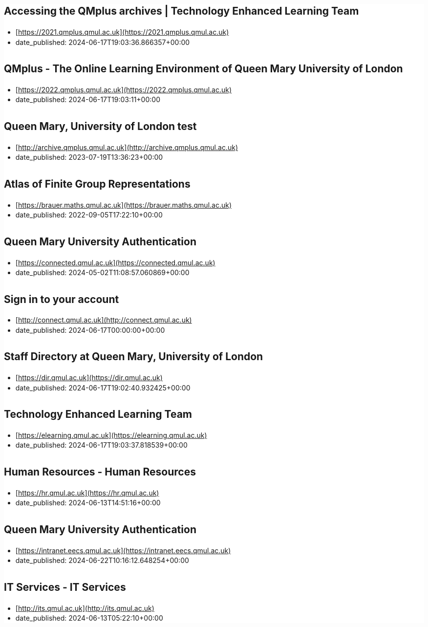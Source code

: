  ## Accessing the QMplus archives | Technology Enhanced Learning Team
 - [https://2021.qmplus.qmul.ac.uk](https://2021.qmplus.qmul.ac.uk)
 - date_published: 2024-06-17T19:03:36.866357+00:00

 ## QMplus - The Online Learning Environment of Queen Mary University of London
 - [https://2022.qmplus.qmul.ac.uk](https://2022.qmplus.qmul.ac.uk)
 - date_published: 2024-06-17T19:03:11+00:00

 ## Queen Mary, University of London test
 - [http://archive.qmplus.qmul.ac.uk](http://archive.qmplus.qmul.ac.uk)
 - date_published: 2023-07-19T13:36:23+00:00

 ## Atlas of Finite Group Representations
 - [https://brauer.maths.qmul.ac.uk](https://brauer.maths.qmul.ac.uk)
 - date_published: 2022-09-05T17:22:10+00:00

 ## Queen Mary University Authentication
 - [https://connected.qmul.ac.uk](https://connected.qmul.ac.uk)
 - date_published: 2024-05-02T11:08:57.060869+00:00

 ## Sign in to your account
 - [http://connect.qmul.ac.uk](http://connect.qmul.ac.uk)
 - date_published: 2024-06-17T00:00:00+00:00

 ## Staff Directory at Queen Mary, University of London
 - [https://dir.qmul.ac.uk](https://dir.qmul.ac.uk)
 - date_published: 2024-06-17T19:02:40.932425+00:00

 ## Technology Enhanced Learning Team
 - [https://elearning.qmul.ac.uk](https://elearning.qmul.ac.uk)
 - date_published: 2024-06-17T19:03:37.818539+00:00

 ## Human Resources - Human Resources
 - [https://hr.qmul.ac.uk](https://hr.qmul.ac.uk)
 - date_published: 2024-06-13T14:51:16+00:00

 ## Queen Mary University Authentication
 - [https://intranet.eecs.qmul.ac.uk](https://intranet.eecs.qmul.ac.uk)
 - date_published: 2024-06-22T10:16:12.648254+00:00

 ## IT Services - IT Services
 - [http://its.qmul.ac.uk](http://its.qmul.ac.uk)
 - date_published: 2024-06-13T05:22:10+00:00
